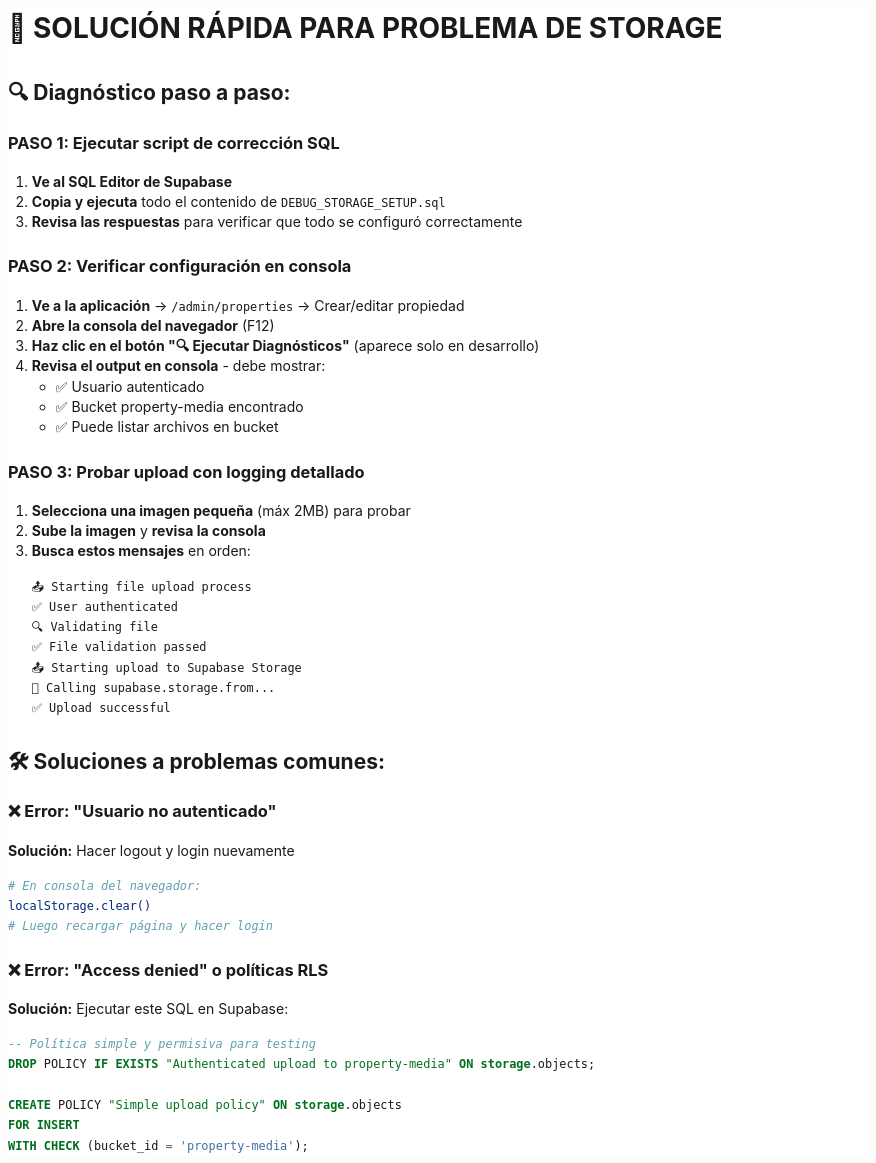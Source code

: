 # 🚨 **SOLUCIÓN RÁPIDA PARA PROBLEMA DE STORAGE**

## 🔍 **Diagnóstico paso a paso:**

### **PASO 1: Ejecutar script de corrección SQL**
1. **Ve al SQL Editor de Supabase**
2. **Copia y ejecuta** todo el contenido de `DEBUG_STORAGE_SETUP.sql`
3. **Revisa las respuestas** para verificar que todo se configuró correctamente

### **PASO 2: Verificar configuración en consola**
1. **Ve a la aplicación** → `/admin/properties` → Crear/editar propiedad
2. **Abre la consola del navegador** (F12)
3. **Haz clic en el botón "🔍 Ejecutar Diagnósticos"** (aparece solo en desarrollo)
4. **Revisa el output en consola** - debe mostrar:
   - ✅ Usuario autenticado
   - ✅ Bucket property-media encontrado
   - ✅ Puede listar archivos en bucket

### **PASO 3: Probar upload con logging detallado**
1. **Selecciona una imagen pequeña** (máx 2MB) para probar
2. **Sube la imagen** y **revisa la consola**
3. **Busca estos mensajes** en orden:
   ```
   📤 Starting file upload process
   ✅ User authenticated
   🔍 Validating file
   ✅ File validation passed
   📤 Starting upload to Supabase Storage
   🔄 Calling supabase.storage.from...
   ✅ Upload successful
   ```

## 🛠️ **Soluciones a problemas comunes:**

### **❌ Error: "Usuario no autenticado"**
**Solución:** Hacer logout y login nuevamente
```bash
# En consola del navegador:
localStorage.clear()
# Luego recargar página y hacer login
```

### **❌ Error: "Access denied" o políticas RLS**
**Solución:** Ejecutar este SQL en Supabase:
```sql
-- Política simple y permisiva para testing
DROP POLICY IF EXISTS "Authenticated upload to property-media" ON storage.objects;

CREATE POLICY "Simple upload policy" ON storage.objects
FOR INSERT 
WITH CHECK (bucket_id = 'property-media');
```

